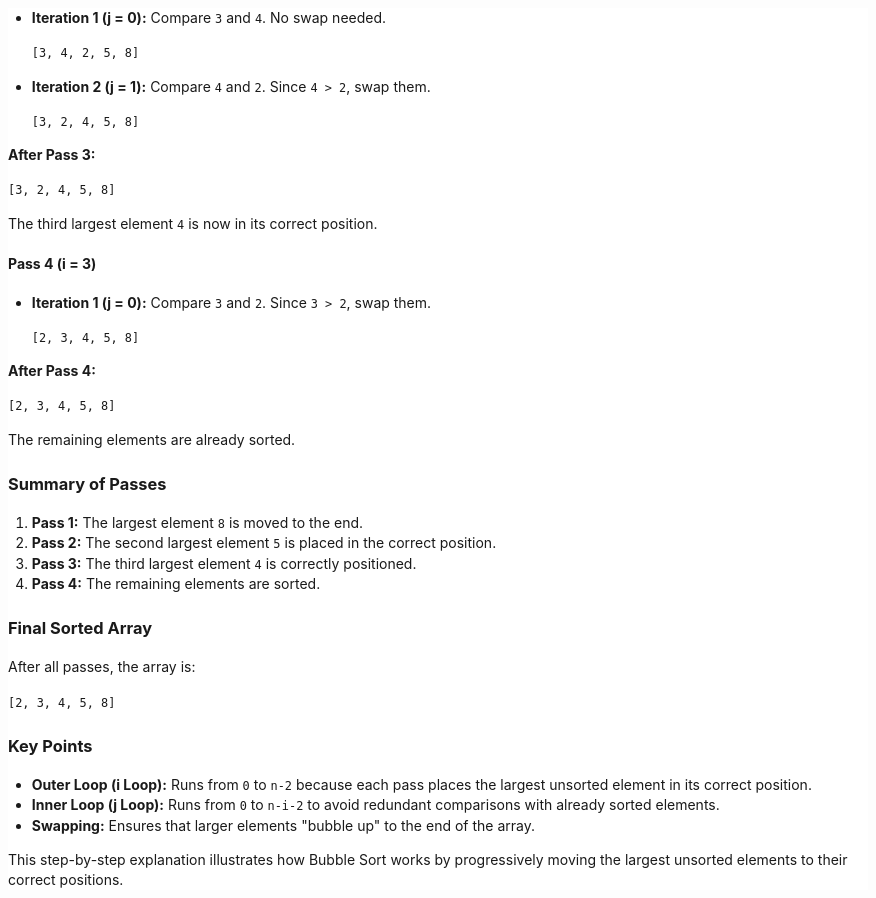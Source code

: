 - **Iteration 1 (j = 0):** Compare `3` and `4`. No swap needed.
  ```
  [3, 4, 2, 5, 8]
  ```
- **Iteration 2 (j = 1):** Compare `4` and `2`. Since `4 > 2`, swap them.
  ```
  [3, 2, 4, 5, 8]
  ```

**After Pass 3:**
```
[3, 2, 4, 5, 8]
```
The third largest element `4` is now in its correct position.

#### Pass 4 (i = 3)

- **Iteration 1 (j = 0):** Compare `3` and `2`. Since `3 > 2`, swap them.
  ```
  [2, 3, 4, 5, 8]
  ```

**After Pass 4:**
```
[2, 3, 4, 5, 8]
```
The remaining elements are already sorted.

### Summary of Passes

1. **Pass 1:** The largest element `8` is moved to the end.
2. **Pass 2:** The second largest element `5` is placed in the correct position.
3. **Pass 3:** The third largest element `4` is correctly positioned.
4. **Pass 4:** The remaining elements are sorted.

### Final Sorted Array

After all passes, the array is:
```
[2, 3, 4, 5, 8]
```

### Key Points

- **Outer Loop (i Loop):** Runs from `0` to `n-2` because each pass places the largest unsorted element in its correct position.
- **Inner Loop (j Loop):** Runs from `0` to `n-i-2` to avoid redundant comparisons with already sorted elements.
- **Swapping:** Ensures that larger elements "bubble up" to the end of the array.

This step-by-step explanation illustrates how Bubble Sort works by progressively moving the largest unsorted elements to their correct positions.